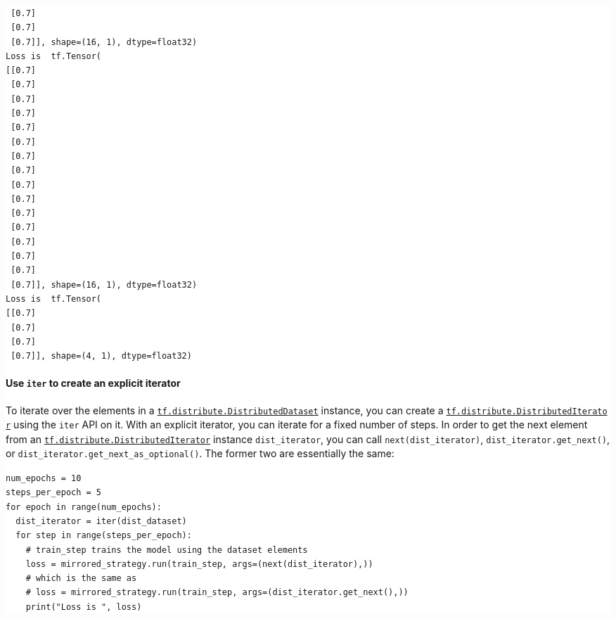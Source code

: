 ```
 [0.7]
 [0.7]
 [0.7]], shape=(16, 1), dtype=float32)
Loss is  tf.Tensor(
[[0.7]
 [0.7]
 [0.7]
 [0.7]
 [0.7]
 [0.7]
 [0.7]
 [0.7]
 [0.7]
 [0.7]
 [0.7]
 [0.7]
 [0.7]
 [0.7]
 [0.7]
 [0.7]], shape=(16, 1), dtype=float32)
Loss is  tf.Tensor(
[[0.7]
 [0.7]
 [0.7]
 [0.7]], shape=(4, 1), dtype=float32)

```

#### Use `iter` to create an explicit iterator

To iterate over the elements in a [`tf.distribute.DistributedDataset`](https://tensorflow.google.cn/api_docs/python/tf/distribute/DistributedDataset) instance, you can create a [`tf.distribute.DistributedIterator`](https://tensorflow.google.cn/api_docs/python/tf/distribute/DistributedIterator) using the `iter` API on it. With an explicit iterator, you can iterate for a fixed number of steps. In order to get the next element from an [`tf.distribute.DistributedIterator`](https://tensorflow.google.cn/api_docs/python/tf/distribute/DistributedIterator) instance `dist_iterator`, you can call `next(dist_iterator)`, `dist_iterator.get_next()`, or `dist_iterator.get_next_as_optional()`. The former two are essentially the same:

```
num_epochs = 10
steps_per_epoch = 5
for epoch in range(num_epochs):
  dist_iterator = iter(dist_dataset)
  for step in range(steps_per_epoch):
    # train_step trains the model using the dataset elements
    loss = mirrored_strategy.run(train_step, args=(next(dist_iterator),))
    # which is the same as
    # loss = mirrored_strategy.run(train_step, args=(dist_iterator.get_next(),))
    print("Loss is ", loss) 
```

